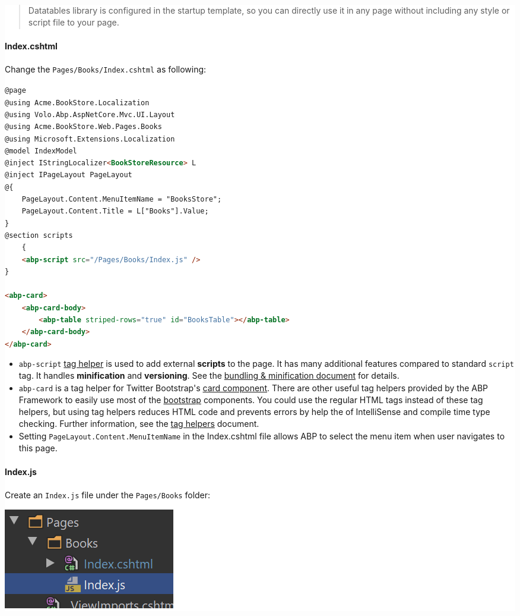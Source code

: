 > Datatables library is configured in the startup template, so you can directly use it in any page without including any style or script file to your page.

#### Index.cshtml

Change the `Pages/Books/Index.cshtml` as following:

````html
@page
@using Acme.BookStore.Localization
@using Volo.Abp.AspNetCore.Mvc.UI.Layout
@using Acme.BookStore.Web.Pages.Books
@using Microsoft.Extensions.Localization
@model IndexModel
@inject IStringLocalizer<BookStoreResource> L
@inject IPageLayout PageLayout
@{
    PageLayout.Content.MenuItemName = "BooksStore";
    PageLayout.Content.Title = L["Books"].Value;
}
@section scripts
    {
    <abp-script src="/Pages/Books/Index.js" />
}

<abp-card>
    <abp-card-body>
        <abp-table striped-rows="true" id="BooksTable"></abp-table>
    </abp-card-body>
</abp-card>

````

* `abp-script` [tag helper](https://docs.microsoft.com/en-us/aspnet/core/mvc/views/tag-helpers/intro) is used to add external **scripts** to the page. It has many additional features compared to standard `script` tag. It handles **minification** and **versioning**. See the [bundling & minification document](https://docs.abp.io/en/abp/latest/UI/AspNetCore/Bundling-Minification) for details.
* `abp-card` is a tag helper for Twitter Bootstrap's [card component](https://getbootstrap.com/docs/4.5/components/card/). There are other useful tag helpers provided by the ABP Framework to easily use most of the [bootstrap](https://getbootstrap.com/) components. You could use the regular HTML tags instead of these tag helpers, but using tag helpers reduces HTML code and prevents errors by help the of IntelliSense and compile time type checking. Further information, see the [tag helpers](https://docs.abp.io/en/abp/latest/UI/AspNetCore/Tag-Helpers/Index) document.
* Setting ```PageLayout.Content.MenuItemName``` in the Index.cshtml file allows ABP to select the menu item when user navigates to this page.

#### Index.js

Create an `Index.js` file under the `Pages/Books` folder:

![bookstore-index-js-file](images/bookstore-index-js-file-v3.png)
